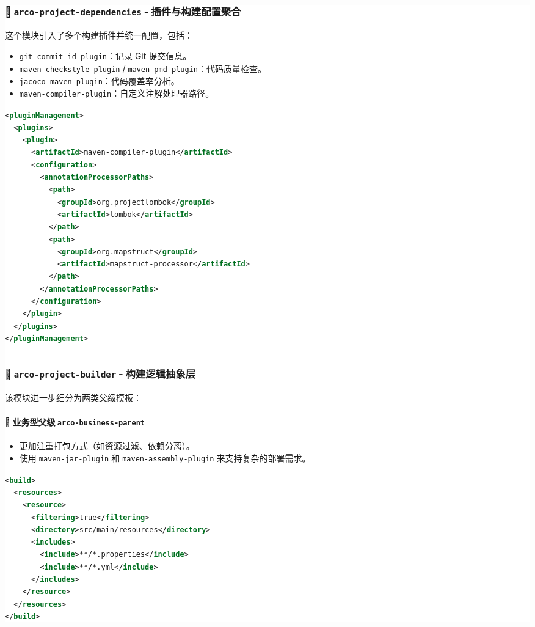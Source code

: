 
### 🧵 `arco-project-dependencies` - 插件与构建配置聚合

这个模块引入了多个构建插件并统一配置，包括：

- `git-commit-id-plugin`：记录 Git 提交信息。
- `maven-checkstyle-plugin` / `maven-pmd-plugin`：代码质量检查。
- `jacoco-maven-plugin`：代码覆盖率分析。
- `maven-compiler-plugin`：自定义注解处理器路径。

```xml
<pluginManagement>
  <plugins>
    <plugin>
      <artifactId>maven-compiler-plugin</artifactId>
      <configuration>
        <annotationProcessorPaths>
          <path>
            <groupId>org.projectlombok</groupId>
            <artifactId>lombok</artifactId>
          </path>
          <path>
            <groupId>org.mapstruct</groupId>
            <artifactId>mapstruct-processor</artifactId>
          </path>
        </annotationProcessorPaths>
      </configuration>
    </plugin>
  </plugins>
</pluginManagement>
```

---

### 🧱 `arco-project-builder` - 构建逻辑抽象层

该模块进一步细分为两类父级模板：

#### 🧳 业务型父级 `arco-business-parent`

- 更加注重打包方式（如资源过滤、依赖分离）。
- 使用 `maven-jar-plugin` 和 `maven-assembly-plugin` 来支持复杂的部署需求。

```xml
<build>
  <resources>
    <resource>
      <filtering>true</filtering>
      <directory>src/main/resources</directory>
      <includes>
        <include>**/*.properties</include>
        <include>**/*.yml</include>
      </includes>
    </resource>
  </resources>
</build>
```
